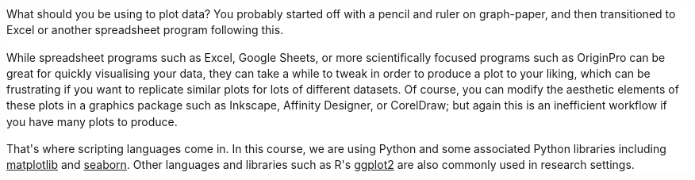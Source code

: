 What should you be using to plot data? You probably started off with a pencil and ruler on graph-paper, and then transitioned to Excel or another spreadsheet program following this.

While spreadsheet programs such as Excel, Google Sheets, or more scientifically focused programs such as OriginPro can be great for quickly visualising your data, they can take a while to tweak in order to produce a plot to your liking, which can be frustrating if you want to replicate similar plots for lots of different datasets. Of course, you can modify the aesthetic elements of these plots in a graphics package such as Inkscape, Affinity Designer, or CorelDraw; but again this is an inefficient workflow if you have many plots to produce.

That's where scripting languages come in. In this course, we are using Python and some associated Python libraries including [matplotlib](https://matplotlib.org/) and [seaborn](https://seaborn.pydata.org/index.html). Other languages and libraries such as R's [ggplot2](https://ggplot2.tidyverse.org/) are also commonly used in research settings.
